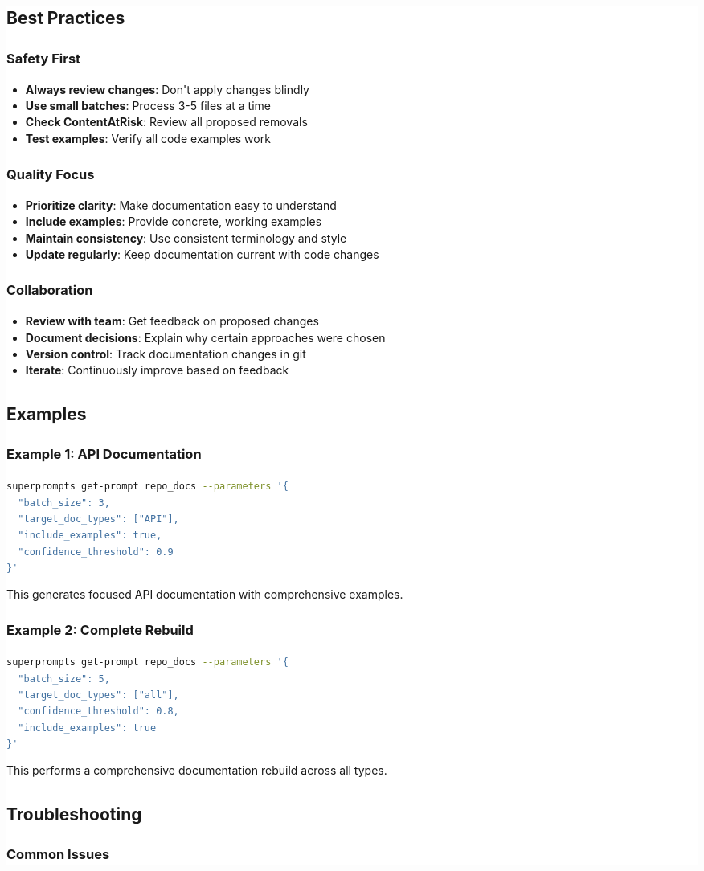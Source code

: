 ## Best Practices

### Safety First
- **Always review changes**: Don't apply changes blindly
- **Use small batches**: Process 3-5 files at a time
- **Check ContentAtRisk**: Review all proposed removals
- **Test examples**: Verify all code examples work

### Quality Focus
- **Prioritize clarity**: Make documentation easy to understand
- **Include examples**: Provide concrete, working examples
- **Maintain consistency**: Use consistent terminology and style
- **Update regularly**: Keep documentation current with code changes

### Collaboration
- **Review with team**: Get feedback on proposed changes
- **Document decisions**: Explain why certain approaches were chosen
- **Version control**: Track documentation changes in git
- **Iterate**: Continuously improve based on feedback

## Examples

### Example 1: API Documentation
```bash
superprompts get-prompt repo_docs --parameters '{
  "batch_size": 3,
  "target_doc_types": ["API"],
  "include_examples": true,
  "confidence_threshold": 0.9
}'
```

This generates focused API documentation with comprehensive examples.

### Example 2: Complete Rebuild
```bash
superprompts get-prompt repo_docs --parameters '{
  "batch_size": 5,
  "target_doc_types": ["all"],
  "confidence_threshold": 0.8,
  "include_examples": true
}'
```

This performs a comprehensive documentation rebuild across all types.

## Troubleshooting

### Common Issues
